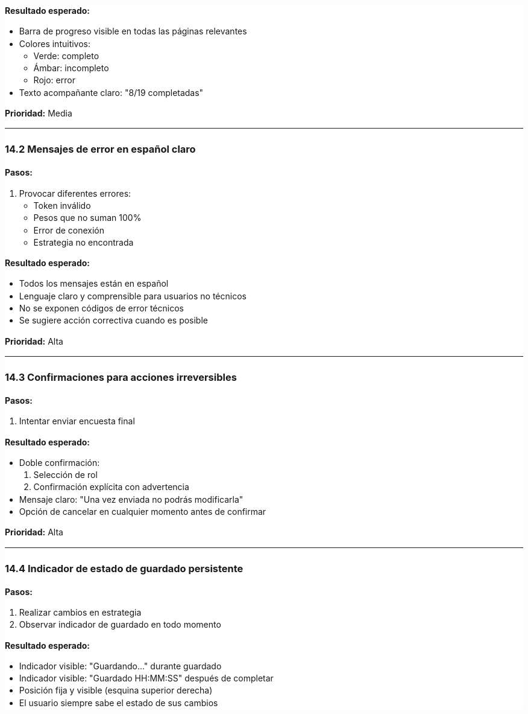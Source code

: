 **Resultado esperado:**
- Barra de progreso visible en todas las páginas relevantes
- Colores intuitivos:
  - Verde: completo
  - Ámbar: incompleto
  - Rojo: error
- Texto acompañante claro: "8/19 completadas"

**Prioridad:** Media

---

### 14.2 Mensajes de error en español claro

**Pasos:**
1. Provocar diferentes errores:
   - Token inválido
   - Pesos que no suman 100%
   - Error de conexión
   - Estrategia no encontrada

**Resultado esperado:**
- Todos los mensajes están en español
- Lenguaje claro y comprensible para usuarios no técnicos
- No se exponen códigos de error técnicos
- Se sugiere acción correctiva cuando es posible

**Prioridad:** Alta

---

### 14.3 Confirmaciones para acciones irreversibles

**Pasos:**
1. Intentar enviar encuesta final

**Resultado esperado:**
- Doble confirmación:
  1. Selección de rol
  2. Confirmación explícita con advertencia
- Mensaje claro: "Una vez enviada no podrás modificarla"
- Opción de cancelar en cualquier momento antes de confirmar

**Prioridad:** Alta

---

### 14.4 Indicador de estado de guardado persistente

**Pasos:**
1. Realizar cambios en estrategia
2. Observar indicador de guardado en todo momento

**Resultado esperado:**
- Indicador visible: "Guardando..." durante guardado
- Indicador visible: "Guardado HH:MM:SS" después de completar
- Posición fija y visible (esquina superior derecha)
- El usuario siempre sabe el estado de sus cambios
